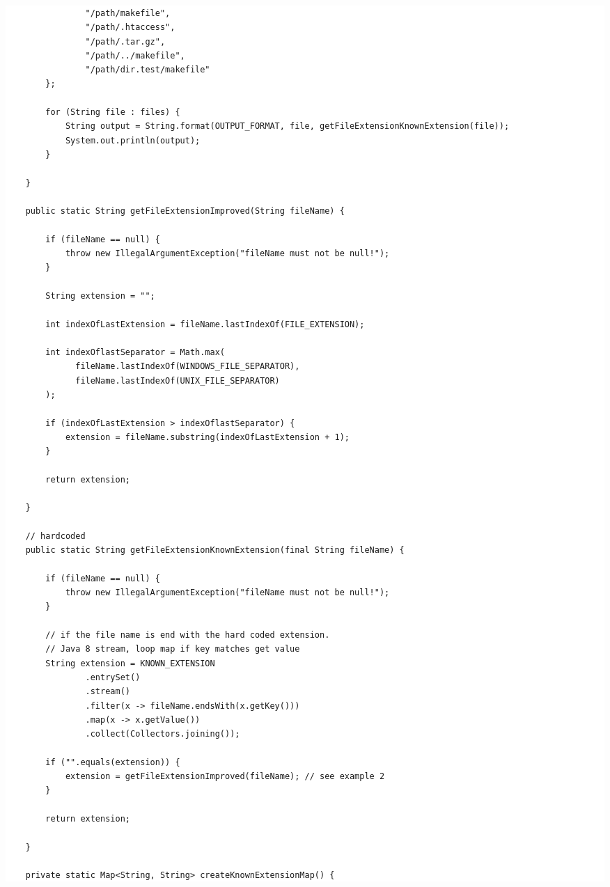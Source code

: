 ```
                "/path/makefile",
                "/path/.htaccess",
                "/path/.tar.gz",
                "/path/../makefile",
                "/path/dir.test/makefile"
        };

        for (String file : files) {
            String output = String.format(OUTPUT_FORMAT, file, getFileExtensionKnownExtension(file));
            System.out.println(output);
        }

    }

    public static String getFileExtensionImproved(String fileName) {

        if (fileName == null) {
            throw new IllegalArgumentException("fileName must not be null!");
        }

        String extension = "";

        int indexOfLastExtension = fileName.lastIndexOf(FILE_EXTENSION);

        int indexOflastSeparator = Math.max(
              fileName.lastIndexOf(WINDOWS_FILE_SEPARATOR),
              fileName.lastIndexOf(UNIX_FILE_SEPARATOR)
        );

        if (indexOfLastExtension > indexOflastSeparator) {
            extension = fileName.substring(indexOfLastExtension + 1);
        }

        return extension;

    }

    // hardcoded
    public static String getFileExtensionKnownExtension(final String fileName) {

        if (fileName == null) {
            throw new IllegalArgumentException("fileName must not be null!");
        }

        // if the file name is end with the hard coded extension.
        // Java 8 stream, loop map if key matches get value
        String extension = KNOWN_EXTENSION
                .entrySet()
                .stream()
                .filter(x -> fileName.endsWith(x.getKey()))
                .map(x -> x.getValue())
                .collect(Collectors.joining());

        if ("".equals(extension)) {
            extension = getFileExtensionImproved(fileName); // see example 2
        }

        return extension;

    }

    private static Map<String, String> createKnownExtensionMap() {
```